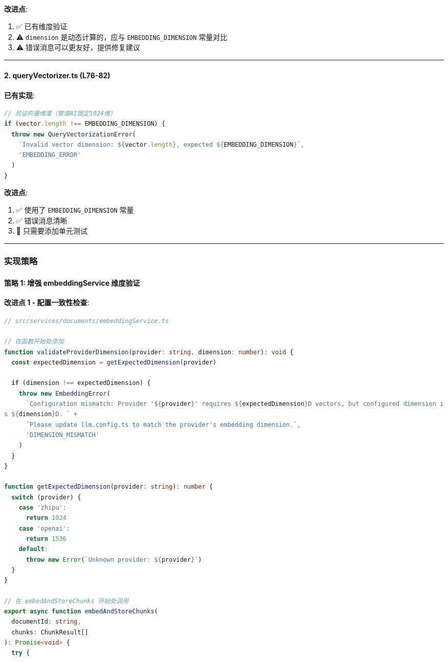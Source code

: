 **改进点**:
1. ✅ 已有维度验证
2. ⚠️ `dimension` 是动态计算的，应与 `EMBEDDING_DIMENSION` 常量对比
3. ⚠️ 错误消息可以更友好，提供修复建议

---

#### 2. queryVectorizer.ts (L76-82)

**已有实现**:
```typescript
// 验证向量维度（智谱AI固定1024维）
if (vector.length !== EMBEDDING_DIMENSION) {
  throw new QueryVectorizationError(
    `Invalid vector dimension: ${vector.length}, expected ${EMBEDDING_DIMENSION}`,
    'EMBEDDING_ERROR'
  )
}
```

**改进点**:
1. ✅ 使用了 `EMBEDDING_DIMENSION` 常量
2. ✅ 错误消息清晰
3. 🎯 只需要添加单元测试

---

### 实现策略

#### 策略 1: 增强 embeddingService 维度验证

**改进点 1 - 配置一致性检查**:
```typescript
// src/services/documents/embeddingService.ts

// 在函数开始处添加
function validateProviderDimension(provider: string, dimension: number): void {
  const expectedDimension = getExpectedDimension(provider)
  
  if (dimension !== expectedDimension) {
    throw new EmbeddingError(
      `Configuration mismatch: Provider '${provider}' requires ${expectedDimension}D vectors, but configured dimension is ${dimension}D. ` +
      `Please update llm.config.ts to match the provider's embedding dimension.`,
      'DIMENSION_MISMATCH'
    )
  }
}

function getExpectedDimension(provider: string): number {
  switch (provider) {
    case 'zhipu':
      return 1024
    case 'openai':
      return 1536
    default:
      throw new Error(`Unknown provider: ${provider}`)
  }
}

// 在 embedAndStoreChunks 开始处调用
export async function embedAndStoreChunks(
  documentId: string,
  chunks: ChunkResult[]
): Promise<void> {
  try {
```